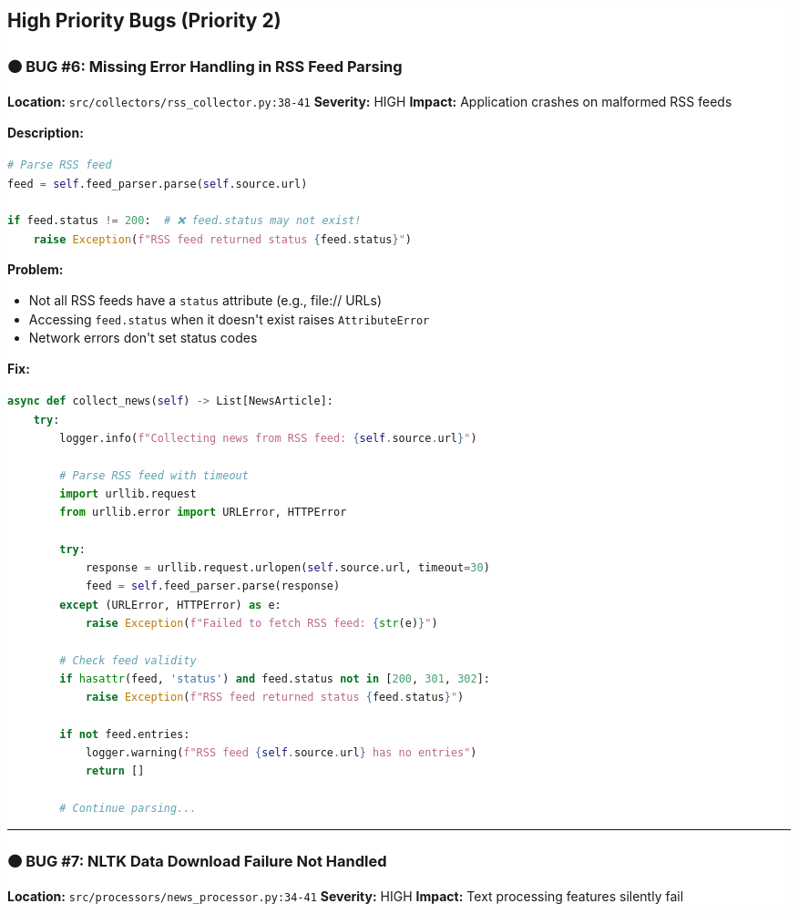 ## High Priority Bugs (Priority 2)

### 🟠 BUG #6: Missing Error Handling in RSS Feed Parsing
**Location:** `src/collectors/rss_collector.py:38-41`
**Severity:** HIGH
**Impact:** Application crashes on malformed RSS feeds

**Description:**
```python
# Parse RSS feed
feed = self.feed_parser.parse(self.source.url)

if feed.status != 200:  # ❌ feed.status may not exist!
    raise Exception(f"RSS feed returned status {feed.status}")
```

**Problem:**
- Not all RSS feeds have a `status` attribute (e.g., file:// URLs)
- Accessing `feed.status` when it doesn't exist raises `AttributeError`
- Network errors don't set status codes

**Fix:**
```python
async def collect_news(self) -> List[NewsArticle]:
    try:
        logger.info(f"Collecting news from RSS feed: {self.source.url}")

        # Parse RSS feed with timeout
        import urllib.request
        from urllib.error import URLError, HTTPError

        try:
            response = urllib.request.urlopen(self.source.url, timeout=30)
            feed = self.feed_parser.parse(response)
        except (URLError, HTTPError) as e:
            raise Exception(f"Failed to fetch RSS feed: {str(e)}")

        # Check feed validity
        if hasattr(feed, 'status') and feed.status not in [200, 301, 302]:
            raise Exception(f"RSS feed returned status {feed.status}")

        if not feed.entries:
            logger.warning(f"RSS feed {self.source.url} has no entries")
            return []

        # Continue parsing...
```

---

### 🟠 BUG #7: NLTK Data Download Failure Not Handled
**Location:** `src/processors/news_processor.py:34-41`
**Severity:** HIGH
**Impact:** Text processing features silently fail
